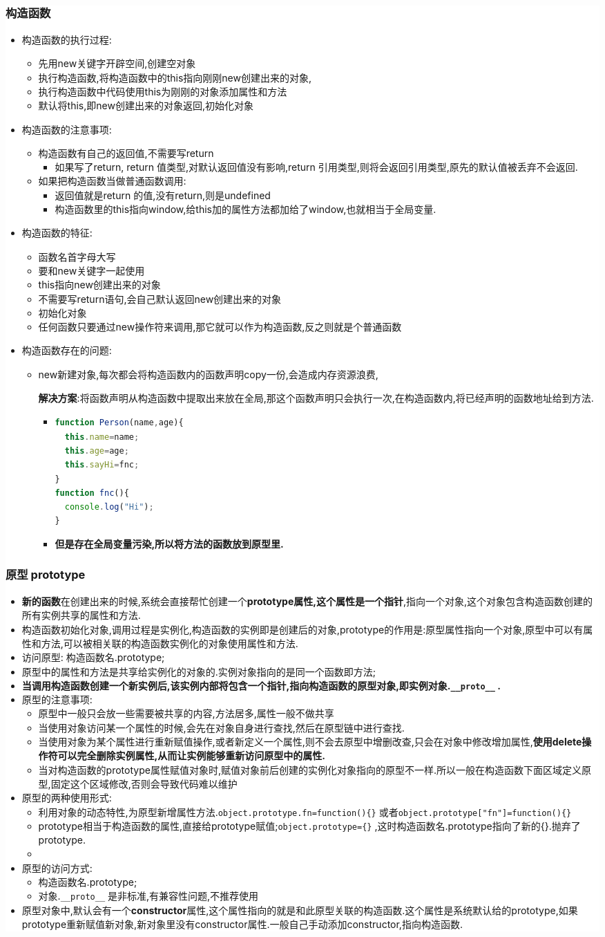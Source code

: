 ### 构造函数

+ 构造函数的执行过程:

  + 先用new关键字开辟空间,创建空对象
  + 执行构造函数,将构造函数中的this指向刚刚new创建出来的对象,
  + 执行构造函数中代码使用this为刚刚的对象添加属性和方法
  + 默认将this,即new创建出来的对象返回,初始化对象

+ 构造函数的注意事项:

  + 构造函数有自己的返回值,不需要写return
    + 如果写了return, return 值类型,对默认返回值没有影响,return 引用类型,则将会返回引用类型,原先的默认值被丢弃不会返回.
  + 如果把构造函数当做普通函数调用:
    + 返回值就是return 的值,没有return,则是undefined
    + 构造函数里的this指向window,给this加的属性方法都加给了window,也就相当于全局变量.

+ 构造函数的特征:

  + 函数名首字母大写
  + 要和new关键字一起使用
  + this指向new创建出来的对象
  + 不需要写return语句,会自己默认返回new创建出来的对象
  + 初始化对象
  + 任何函数只要通过new操作符来调用,那它就可以作为构造函数,反之则就是个普通函数

+ 构造函数存在的问题:

  + new新建对象,每次都会将构造函数内的函数声明copy一份,会造成内存资源浪费,

    **解决方案**:将函数声明从构造函数中提取出来放在全局,那这个函数声明只会执行一次,在构造函数内,将已经声明的函数地址给到方法.

    + ```javascript
      function Person(name,age){
        this.name=name;
        this.age=age;
        this.sayHi=fnc;
      }
      function fnc(){
        console.log("Hi");
      }
      ```

    + **但是存在全局变量污染,所以将方法的函数放到原型里.**

### 原型  prototype

+ **新的函数**在创建出来的时候,系统会直接帮忙创建一个**prototype属性,这个属性是一个指针**,指向一个对象,这个对象包含构造函数创建的所有实例共享的属性和方法.
+ 构造函数初始化对象,调用过程是实例化,构造函数的实例即是创建后的对象,prototype的作用是:原型属性指向一个对象,原型中可以有属性和方法,可以被相关联的构造函数实例化的对象使用属性和方法.
+ 访问原型:  构造函数名.prototype;
+ 原型中的属性和方法是共享给实例化的对象的.实例对象指向的是同一个函数即方法;
+ **当调用构造函数创建一个新实例后,该实例内部将包含一个指针,指向构造函数的原型对象,即实例对象.`__proto__` .**
+ 原型的注意事项:
  + 原型中一般只会放一些需要被共享的内容,方法居多,属性一般不做共享
  + 当使用对象访问某一个属性的时候,会先在对象自身进行查找,然后在原型链中进行查找.
  + 当使用对象为某个属性进行重新赋值操作,或者新定义一个属性,则不会去原型中增删改查,只会在对象中修改增加属性,**使用delete操作符可以完全删除实例属性,从而让实例能够重新访问原型中的属性.**
  + 当对构造函数的prototype属性赋值对象时,赋值对象前后创建的实例化对象指向的原型不一样.所以一般在构造函数下面区域定义原型,固定这个区域修改,否则会导致代码难以维护
+ 原型的两种使用形式:
  + 利用对象的动态特性,为原型新增属性方法.`object.prototype.fn=function(){}` 或者`object.prototype["fn"]=function(){}` 
  + prototype相当于构造函数的属性,直接给prototype赋值;`object.prototype={}` ,这时构造函数名.prototype指向了新的{}.抛弃了prototype.
  + ​
+ 原型的访问方式:
  + 构造函数名.prototype;
  + 对象.`__proto__` 是非标准,有兼容性问题,不推荐使用
+ 原型对象中,默认会有一个**constructor**属性,这个属性指向的就是和此原型关联的构造函数.这个属性是系统默认给的prototype,如果prototype重新赋值新对象,新对象里没有constructor属性.一般自己手动添加constructor,指向构造函数.
